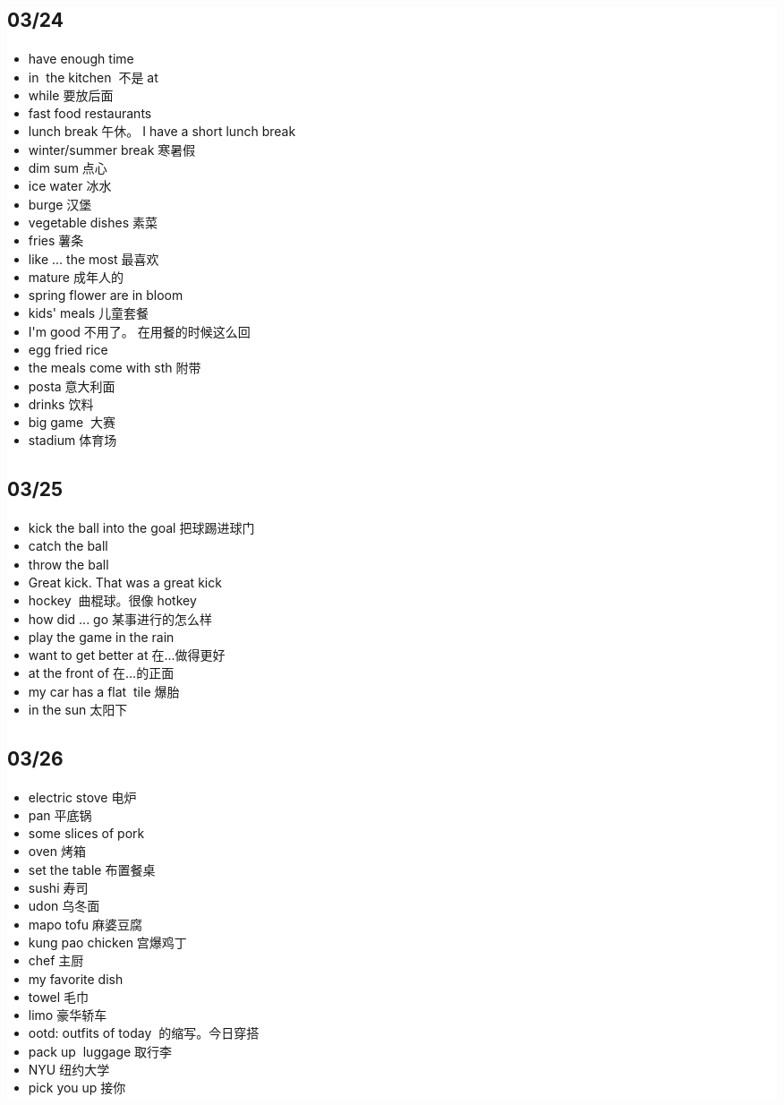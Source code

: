 ## 03/24
* have enough time 
* in  the kitchen  不是 at
* while 要放后面
* fast food restaurants
* lunch break 午休。 I have a short lunch break 
* winter/summer break 寒暑假
* dim sum 点心
* ice water 冰水
* burge 汉堡
* vegetable dishes 素菜
* fries 薯条
* like ... the most 最喜欢
* mature 成年人的
* spring flower are in bloom
* kids' meals 儿童套餐
* I'm good 不用了。 在用餐的时候这么回
* egg fried rice 
* the meals come with sth 附带
* posta 意大利面
* drinks 饮料
* big game  大赛
* stadium 体育场

## 03/25
* kick the ball into the goal 把球踢进球门
* catch the ball 
* throw the ball
* Great kick. That was a great kick 
* hockey  曲棍球。很像 hotkey 
* how did ... go 某事进行的怎么样
* play the game in the rain 
* want to get better at 在...做得更好
* at the front of 在...的正面
* my car has a flat  tile 爆胎
* in the sun 太阳下

## 03/26
* electric stove 电炉
* pan 平底锅
* some slices of pork 
* oven 烤箱
* set the table 布置餐桌
* sushi 寿司
* udon 乌冬面
* mapo tofu 麻婆豆腐
* kung pao chicken 宫爆鸡丁
* chef 主厨
* my favorite dish
* towel 毛巾
* limo 豪华轿车
* ootd: outfits of today  的缩写。今日穿搭
* pack up  luggage 取行李
* NYU 纽约大学
* pick you up 接你 
